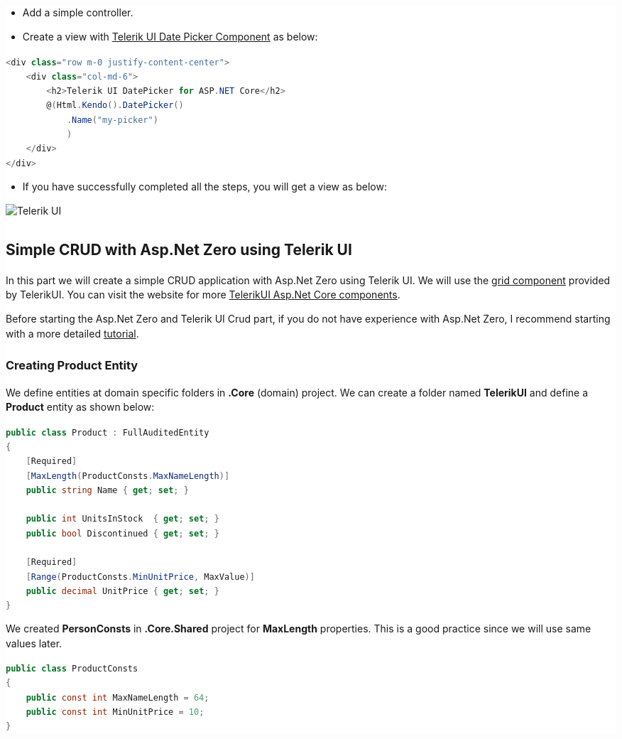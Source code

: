 * Add a simple controller.

* Create a view with [Telerik UI Date Picker Component](https://www.telerik.com/aspnet-core-ui/date-and-time-pickers) as below:
```csharp
<div class="row m-0 justify-content-center">
    <div class="col-md-6">
        <h2>Telerik UI DatePicker for ASP.NET Core</h2>
        @(Html.Kendo().DatePicker()
            .Name("my-picker")
            )
    </div>
</div>
```

* If you have successfully completed all the steps, you will get a view as below:
<img src="images/telerik-ui-installation.png" alt="Telerik UI" class="img-thumbnail"/>

## Simple CRUD with Asp.Net Zero using Telerik UI

In this part we will create a simple CRUD application with Asp.Net Zero using Telerik UI. We will use the [grid component](https://demos.telerik.com/aspnet-core/grid) provided by TelerikUI. You can visit the website for more [TelerikUI Asp.Net Core components](https://demos.telerik.com/aspnet-core/).
 
Before starting the Asp.Net Zero and Telerik UI Crud part, if you do not have experience with Asp.Net Zero, I recommend starting with a more detailed [tutorial](https://docs.aspnetzero.com/en/aspnet-core-mvc/latest/Developing-Step-By-Step-Core-Introduction).

### Creating Product Entity

We define entities at domain specific folders in **.Core** (domain) project. We can create a folder named **TelerikUI** and define a **Product** entity as shown below:
```csharp
public class Product : FullAuditedEntity
{
    [Required]
    [MaxLength(ProductConsts.MaxNameLength)]
    public string Name { get; set; }
    
    public int UnitsInStock  { get; set; }
    public bool Discontinued { get; set; }
    
    [Required]
    [Range(ProductConsts.MinUnitPrice, MaxValue)]
    public decimal UnitPrice { get; set; }
}
```

We created **PersonConsts** in **.Core.Shared** project for **MaxLength** properties. This is a good practice since we will use same values later.

```csharp
public class ProductConsts
{
    public const int MaxNameLength = 64;
    public const int MinUnitPrice = 10;
}
```
